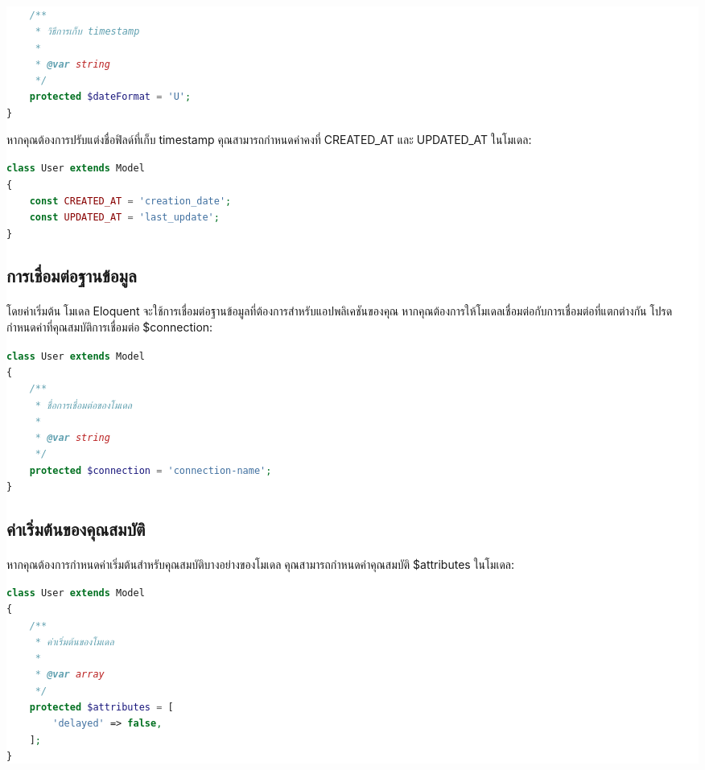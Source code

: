```php
    /**
     * วิธีการเก็บ timestamp
     *
     * @var string
     */
    protected $dateFormat = 'U';
}
```

หากคุณต้องการปรับแต่งชื่อฟิลด์ที่เก็บ timestamp คุณสามารถกำหนดค่าคงที่ CREATED_AT และ UPDATED_AT ในโมเดล:
```php
class User extends Model
{
    const CREATED_AT = 'creation_date';
    const UPDATED_AT = 'last_update';
}
```

## การเชื่อมต่อฐานข้อมูล
โดยค่าเริ่มต้น โมเดล Eloquent จะใช้การเชื่อมต่อฐานข้อมูลที่ต้องการสำหรับแอปพลิเคชันของคุณ หากคุณต้องการให้โมเดลเชื่อมต่อกับการเชื่อมต่อที่แตกต่างกัน โปรดกำหนดค่าที่คุณสมบัติการเชื่อมต่อ $connection:
```php
class User extends Model
{
    /**
     * ชื่อการเชื่อมต่อของโมเดล
     *
     * @var string
     */
    protected $connection = 'connection-name';
}
```

## ค่าเริ่มต้นของคุณสมบัติ
หากคุณต้องการกำหนดค่าเริ่มต้นสำหรับคุณสมบัติบางอย่างของโมเดล คุณสามารถกำหนดค่าคุณสมบัติ $attributes ในโมเดล:
```php
class User extends Model
{
    /**
     * ค่าเริ่มต้นของโมเดล
     *
     * @var array
     */
    protected $attributes = [
        'delayed' => false,
    ];
}
```
